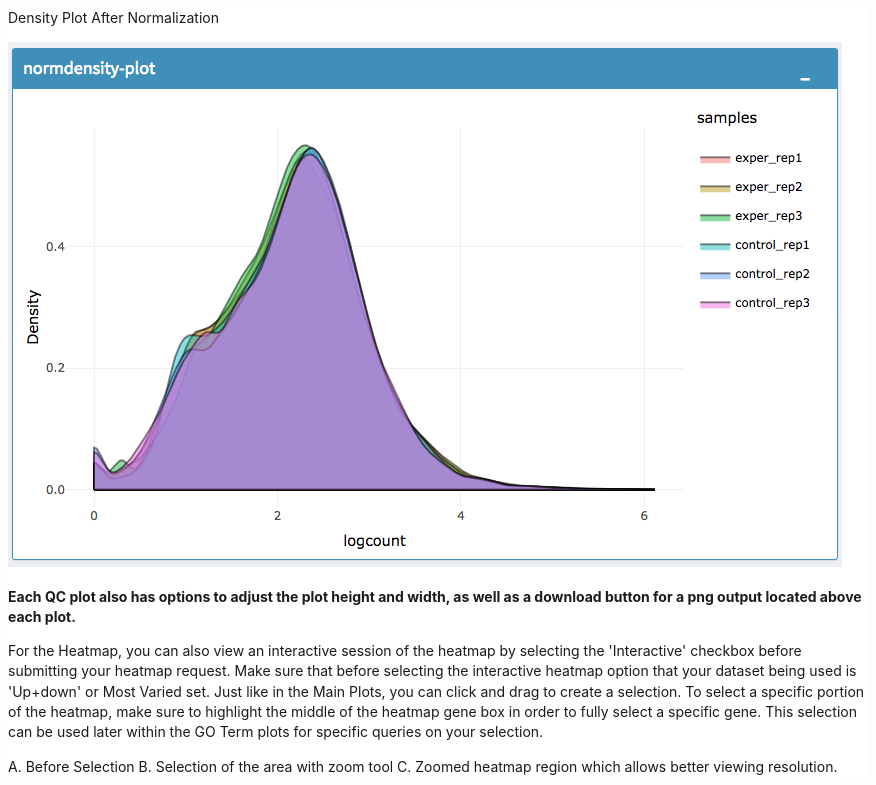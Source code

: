Density Plot After Normalization

<img src="images/density_plot_norm.png">

**Each QC plot also has options to adjust the plot height and width, as well as a download button for a png output located above each plot.**

For the Heatmap, you can also view an interactive session of the heatmap by selecting the 'Interactive' checkbox before submitting your
heatmap request.  Make sure that before selecting the interactive heatmap option that your dataset being used is 'Up+down' or Most Varied set. 
Just like in the Main Plots, you can click and drag to create a selection. To select a specific portion of the heatmap, make sure
to highlight the middle of the heatmap gene box in order to fully select a specific gene.  This selection can be used later within the
GO Term plots for specific queries on your selection. 

A. Before Selection B. Selection of the area with zoom tool C. Zoomed heatmap region which allows better viewing resolution.
